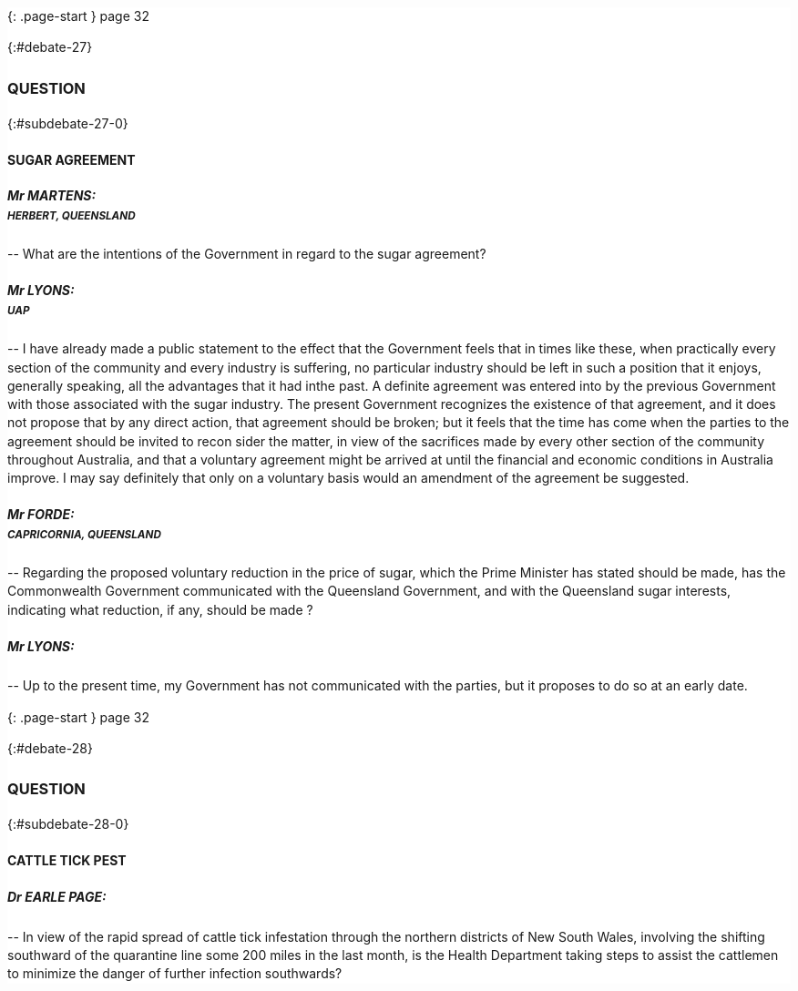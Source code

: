 {: .page-start }
page 32

{:#debate-27}
### QUESTION

{:#subdebate-27-0}
#### SUGAR AGREEMENT

##### Mr MARTENS:<br><small class="text-muted">HERBERT, QUEENSLAND</small>

-- What are the intentions of the Government in regard to the sugar agreement? 

##### Mr LYONS:<br><small class="text-muted">UAP</small>

-- I have already made a public statement to the effect that the Government feels that in times like these, when practically every section of the community and every industry is suffering, no particular industry should be left in such a position that it enjoys, generally speaking, all the advantages that it had inthe past. A definite agreement was entered into by the previous Government with those associated with the sugar industry. The present Government recognizes the existence of that agreement, and it does not propose that by any direct action, that agreement should be broken; but it feels that the time has come when the parties to the agreement should be invited to recon sider the matter, in view of the sacrifices made by every other section of the community throughout Australia, and that a voluntary agreement might be arrived at until the financial and economic conditions in Australia improve. I may say definitely that only on a voluntary basis would an amendment of the agreement be suggested. 

##### Mr FORDE:<br><small class="text-muted">CAPRICORNIA, QUEENSLAND</small>

-- Regarding the proposed voluntary reduction in the price of sugar, which the Prime Minister has stated should be made, has the Commonwealth Government communicated with the Queensland Government, and with the Queensland sugar interests, indicating what reduction, if any, should be made ? 

##### Mr LYONS:

-- Up to the present time, my Government has not communicated with the parties, but it proposes to do so at an early date. 

{: .page-start }
page 32

{:#debate-28}
### QUESTION

{:#subdebate-28-0}
#### CATTLE TICK PEST

##### Dr EARLE PAGE:

-- In view of the rapid spread of cattle tick infestation through the northern districts of New South Wales, involving the shifting southward of the quarantine line some 200 miles in the last month, is the Health Department taking steps to assist the cattlemen to minimize the danger of further infection southwards? 
